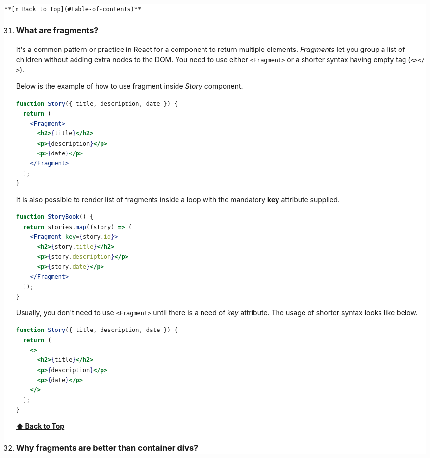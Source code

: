     **[⬆ Back to Top](#table-of-contents)**

31. ### What are fragments?

    It's a common pattern or practice in React for a component to return multiple elements. _Fragments_ let you group a list of children without adding extra nodes to the DOM.
    You need to use either `<Fragment>` or a shorter syntax having empty tag (`<></>`).

    Below is the example of how to use fragment inside _Story_ component.

    ```jsx harmony
    function Story({ title, description, date }) {
      return (
        <Fragment>
          <h2>{title}</h2>
          <p>{description}</p>
          <p>{date}</p>
        </Fragment>
      );
    }
    ```

    It is also possible to render list of fragments inside a loop with the mandatory **key** attribute supplied.

    ```jsx harmony
    function StoryBook() {
      return stories.map((story) => (
        <Fragment key={story.id}>
          <h2>{story.title}</h2>
          <p>{story.description}</p>
          <p>{story.date}</p>
        </Fragment>
      ));
    }
    ```

    Usually, you don't need to use `<Fragment>` until there is a need of _key_ attribute. The usage of shorter syntax looks like below.

    ```jsx harmony
    function Story({ title, description, date }) {
      return (
        <>
          <h2>{title}</h2>
          <p>{description}</p>
          <p>{date}</p>
        </>
      );
    }
    ```

    **[⬆ Back to Top](#table-of-contents)**

32. ### Why fragments are better than container divs?
